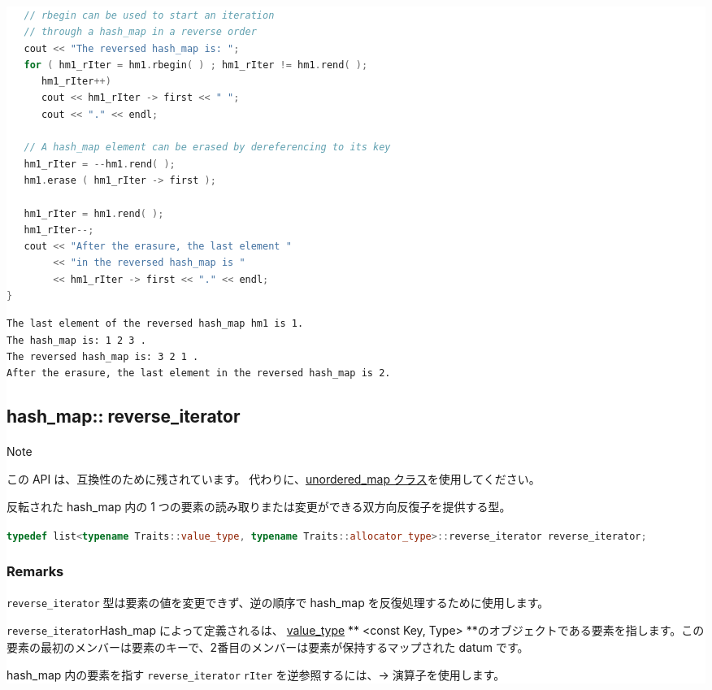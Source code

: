 ```cpp
   // rbegin can be used to start an iteration
   // through a hash_map in a reverse order
   cout << "The reversed hash_map is: ";
   for ( hm1_rIter = hm1.rbegin( ) ; hm1_rIter != hm1.rend( );
      hm1_rIter++)
      cout << hm1_rIter -> first << " ";
      cout << "." << endl;

   // A hash_map element can be erased by dereferencing to its key
   hm1_rIter = --hm1.rend( );
   hm1.erase ( hm1_rIter -> first );

   hm1_rIter = hm1.rend( );
   hm1_rIter--;
   cout << "After the erasure, the last element "
        << "in the reversed hash_map is "
        << hm1_rIter -> first << "." << endl;
}
```

```Output
The last element of the reversed hash_map hm1 is 1.
The hash_map is: 1 2 3 .
The reversed hash_map is: 3 2 1 .
After the erasure, the last element in the reversed hash_map is 2.
```

## <a name="hash_mapreverse_iterator"></a><a name="reverse_iterator"></a>hash_map:: reverse_iterator

> [!NOTE]
> この API は、互換性のために残されています。 代わりに、[unordered_map クラス](../standard-library/unordered-map-class.md)を使用してください。

反転された hash_map 内の 1 つの要素の読み取りまたは変更ができる双方向反復子を提供する型。

```cpp
typedef list<typename Traits::value_type, typename Traits::allocator_type>::reverse_iterator reverse_iterator;
```

### <a name="remarks"></a>Remarks

`reverse_iterator` 型は要素の値を変更できず、逆の順序で hash_map を反復処理するために使用します。

`reverse_iterator`Hash_map によって定義されるは、 [value_type](#value_type) ** \<const Key, Type> **のオブジェクトである要素を指します。この要素の最初のメンバーは要素のキーで、2番目のメンバーは要素が保持するマップされた datum です。

hash_map 内の要素を指す `reverse_iterator` `rIter` を逆参照するには、-> 演算子を使用します。

